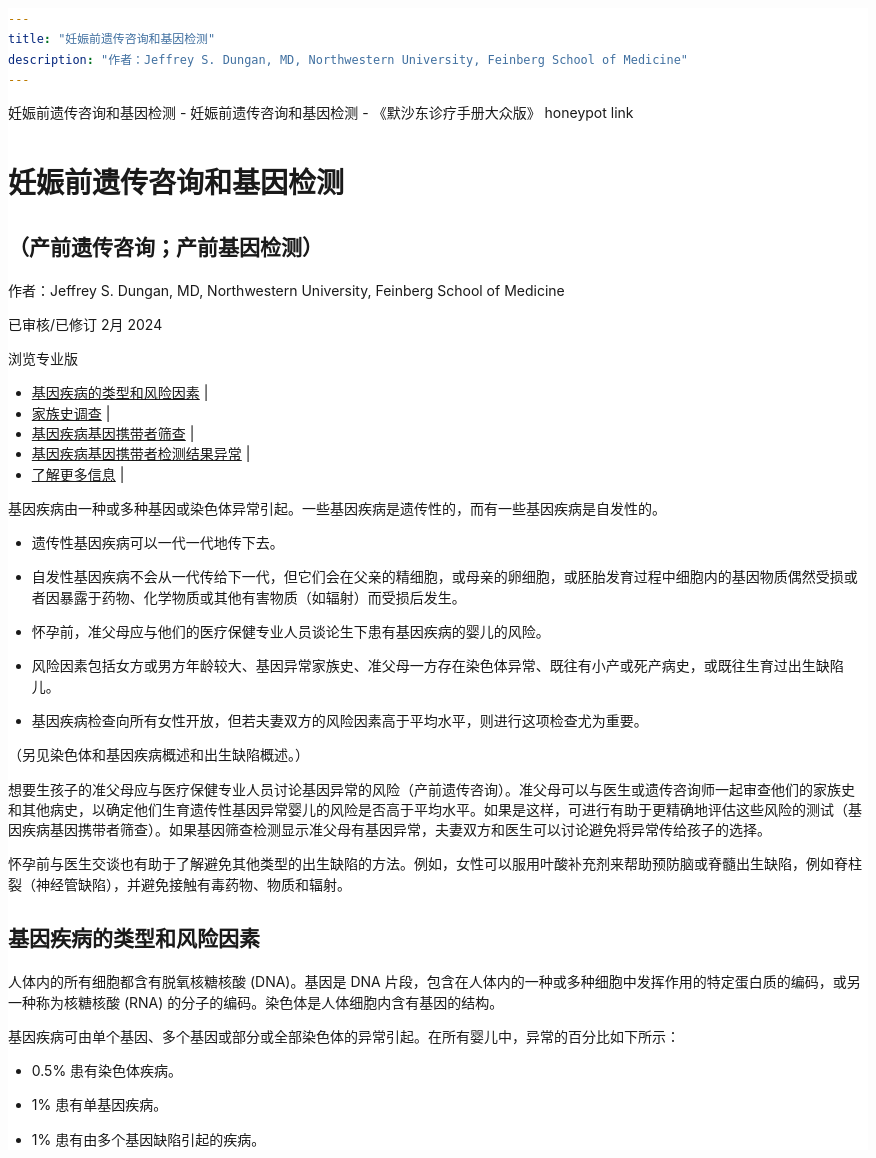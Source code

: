 ```yaml
---
title: "妊娠前遗传咨询和基因检测"
description: "作者：Jeffrey S. Dungan, MD, Northwestern University, Feinberg School of Medicine"
---
```


﻿妊娠前遗传咨询和基因检测 \- 妊娠前遗传咨询和基因检测 \- 《默沙东诊疗手册大众版》 honeypot link

# 妊娠前遗传咨询和基因检测

## （产前遗传咨询；产前基因检测）

作者：Jeffrey S. Dungan, MD, Northwestern University, Feinberg School of Medicine

已审核/已修订 2月 2024

浏览专业版

- [基因疾病的类型和风险因素](#基因疾病的类型和风险因素_v808365_zh) \|
- [家族史调查](#家族史调查_v88081891_zh) \|
- [基因疾病基因携带者筛查](#基因疾病基因携带者筛查_v88081922_zh) \|
- [基因疾病基因携带者检测结果异常](#基因疾病基因携带者检测结果异常_v88081936_zh) \|
- [了解更多信息](#了解更多信息_v34406046_zh) \|

基因疾病由一种或多种基因或染色体异常引起。一些基因疾病是遗传性的，而有一些基因疾病是自发性的。

- 遗传性基因疾病可以一代一代地传下去。

- 自发性基因疾病不会从一代传给下一代，但它们会在父亲的精细胞，或母亲的卵细胞，或胚胎发育过程中细胞内的基因物质偶然受损或者因暴露于药物、化学物质或其他有害物质（如辐射）而受损后发生。

- 怀孕前，准父母应与他们的医疗保健专业人员谈论生下患有基因疾病的婴儿的风险。

- 风险因素包括女方或男方年龄较大、基因异常家族史、准父母一方存在染色体异常、既往有小产或死产病史，或既往生育过出生缺陷儿。

- 基因疾病检查向所有女性开放，但若夫妻双方的风险因素高于平均水平，则进行这项检查尤为重要。


（另见染色体和基因疾病概述和出生缺陷概述。）

想要生孩子的准父母应与医疗保健专业人员讨论基因异常的风险（产前遗传咨询）。准父母可以与医生或遗传咨询师一起审查他们的家族史和其他病史，以确定他们生育遗传性基因异常婴儿的风险是否高于平均水平。如果是这样，可进行有助于更精确地评估这些风险的测试（基因疾病基因携带者筛查）。如果基因筛查检测显示准父母有基因异常，夫妻双方和医生可以讨论避免将异常传给孩子的选择。

怀孕前与医生交谈也有助于了解避免其他类型的出生缺陷的方法。例如，女性可以服用叶酸补充剂来帮助预防脑或脊髓出生缺陷，例如脊柱裂（神经管缺陷），并避免接触有毒药物、物质和辐射。

## 基因疾病的类型和风险因素

人体内的所有细胞都含有脱氧核糖核酸 (DNA)。基因是 DNA 片段，包含在人体内的一种或多种细胞中发挥作用的特定蛋白质的编码，或另一种称为核糖核酸 (RNA) 的分子的编码。染色体是人体细胞内含有基因的结构。

基因疾病可由单个基因、多个基因或部分或全部染色体的异常引起。在所有婴儿中，异常的百分比如下所示：

- 0.5% 患有染色体疾病。

- 1% 患有单基因疾病。

- 1% 患有由多个基因缺陷引起的疾病。
